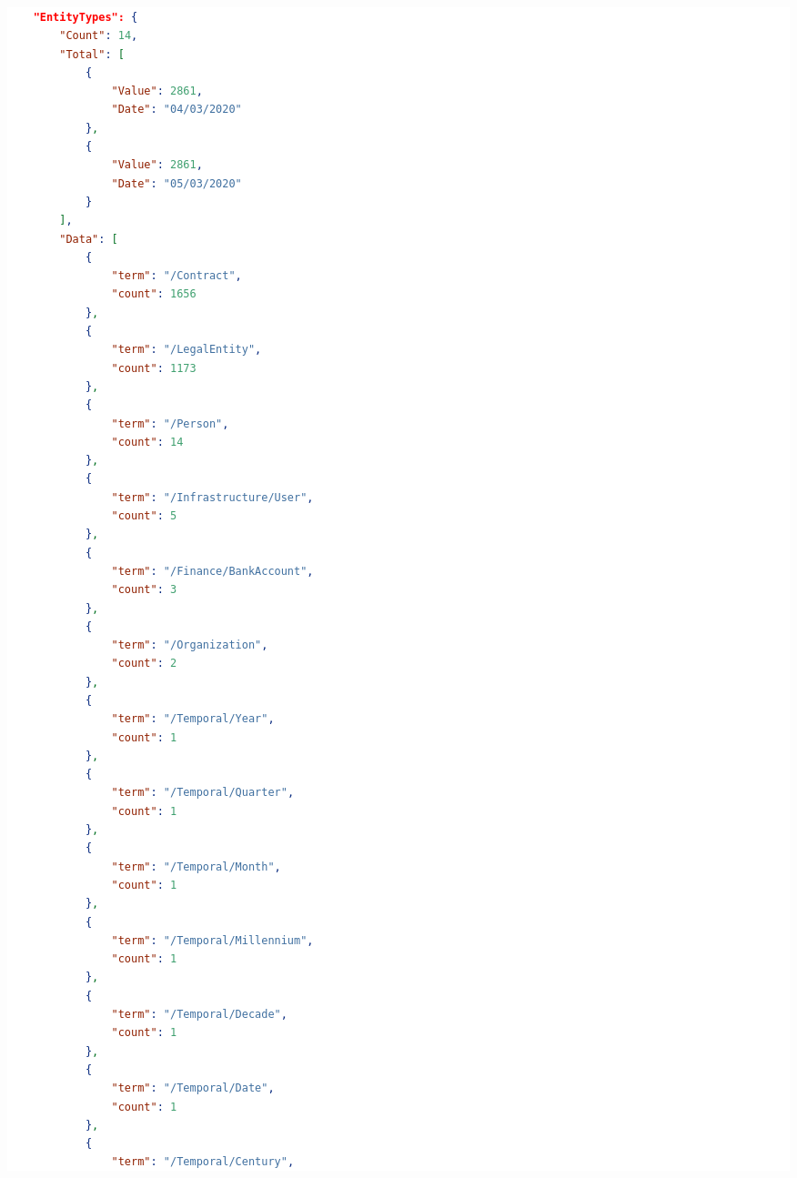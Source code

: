 ```json
    "EntityTypes": {
        "Count": 14,
        "Total": [
            {
                "Value": 2861,
                "Date": "04/03/2020"
            },
            {
                "Value": 2861,
                "Date": "05/03/2020"
            }
        ],
        "Data": [
            {
                "term": "/Contract",
                "count": 1656
            },
            {
                "term": "/LegalEntity",
                "count": 1173
            },
            {
                "term": "/Person",
                "count": 14
            },
            {
                "term": "/Infrastructure/User",
                "count": 5
            },
            {
                "term": "/Finance/BankAccount",
                "count": 3
            },
            {
                "term": "/Organization",
                "count": 2
            },
            {
                "term": "/Temporal/Year",
                "count": 1
            },
            {
                "term": "/Temporal/Quarter",
                "count": 1
            },
            {
                "term": "/Temporal/Month",
                "count": 1
            },
            {
                "term": "/Temporal/Millennium",
                "count": 1
            },
            {
                "term": "/Temporal/Decade",
                "count": 1
            },
            {
                "term": "/Temporal/Date",
                "count": 1
            },
            {
                "term": "/Temporal/Century",
```
